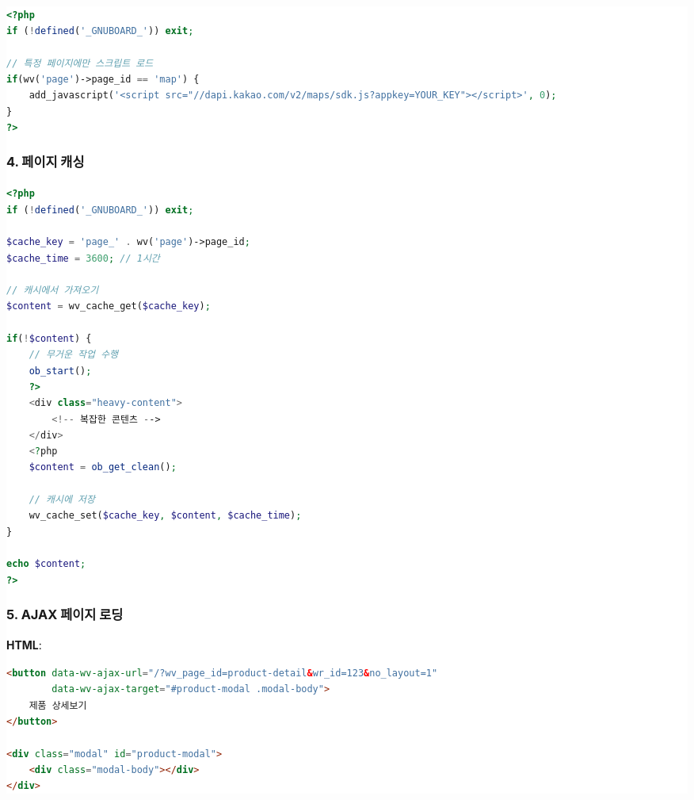```php
<?php
if (!defined('_GNUBOARD_')) exit;

// 특정 페이지에만 스크립트 로드
if(wv('page')->page_id == 'map') {
    add_javascript('<script src="//dapi.kakao.com/v2/maps/sdk.js?appkey=YOUR_KEY"></script>', 0);
}
?>
```

### 4. 페이지 캐싱

```php
<?php
if (!defined('_GNUBOARD_')) exit;

$cache_key = 'page_' . wv('page')->page_id;
$cache_time = 3600; // 1시간

// 캐시에서 가져오기
$content = wv_cache_get($cache_key);

if(!$content) {
    // 무거운 작업 수행
    ob_start();
    ?>
    <div class="heavy-content">
        <!-- 복잡한 콘텐츠 -->
    </div>
    <?php
    $content = ob_get_clean();
    
    // 캐시에 저장
    wv_cache_set($cache_key, $content, $cache_time);
}

echo $content;
?>
```

### 5. AJAX 페이지 로딩

**HTML**:
```html
<button data-wv-ajax-url="/?wv_page_id=product-detail&wr_id=123&no_layout=1"
        data-wv-ajax-target="#product-modal .modal-body">
    제품 상세보기
</button>

<div class="modal" id="product-modal">
    <div class="modal-body"></div>
</div>
```
